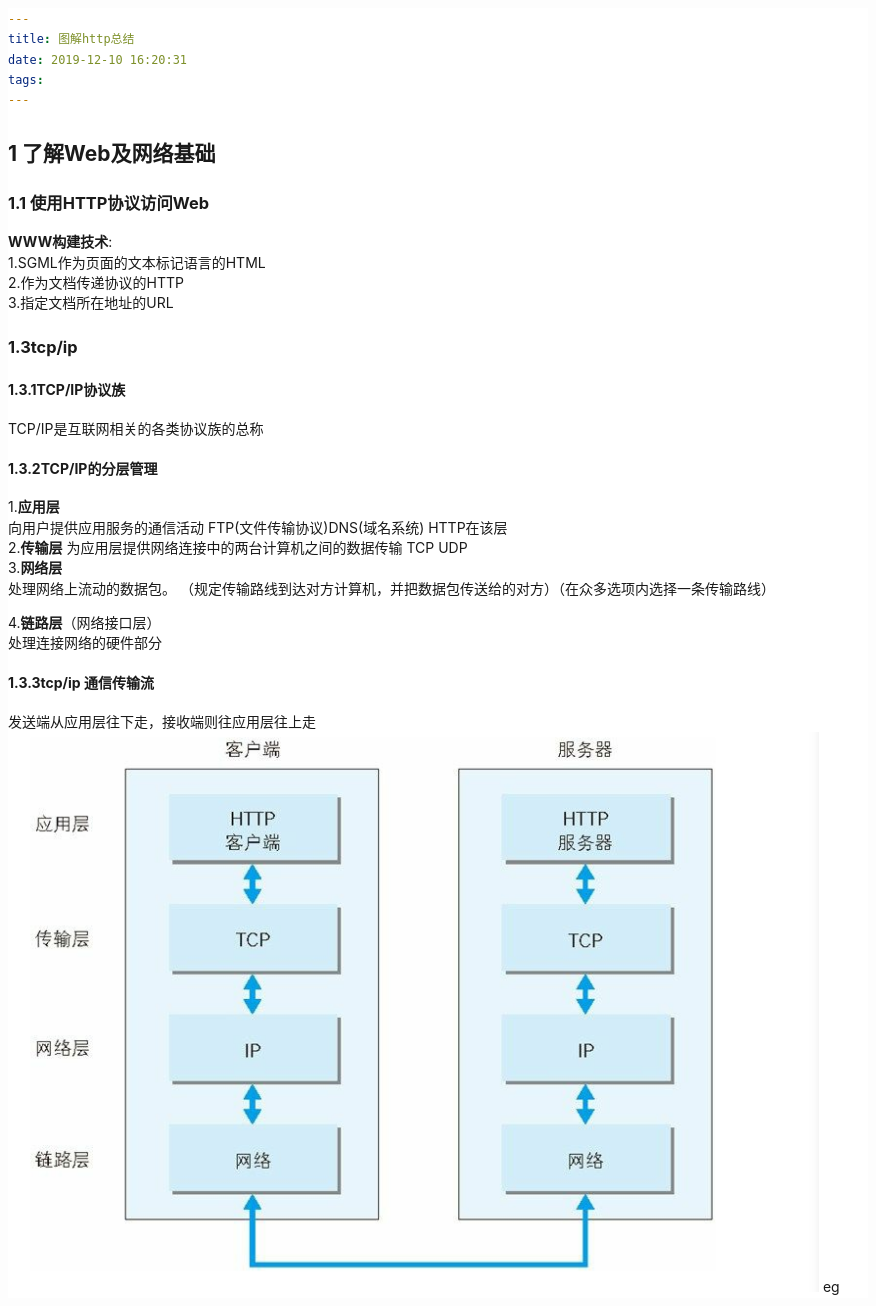 ```yaml
---
title: 图解http总结
date: 2019-12-10 16:20:31
tags:
---
```


## 1 了解Web及网络基础
### 1.1 使用HTTP协议访问Web
**WWW构建技术**:  
1.SGML作为页面的文本标记语言的HTML  
2.作为文档传递协议的HTTP  
3.指定文档所在地址的URL 
### 1.3tcp/ip
#### 1.3.1TCP/IP协议族
TCP/IP是互联网相关的各类协议族的总称  
#### 1.3.2TCP/IP的分层管理 
1.**应用层**  
向用户提供应用服务的通信活动 FTP(文件传输协议)DNS(域名系统)  HTTP在该层  
2.**传输层**
为应用层提供网络连接中的两台计算机之间的数据传输 TCP UDP  
3.**网络层**  
处理网络上流动的数据包。 （规定传输路线到达对方计算机，并把数据包传送给的对方）（在众多选项内选择一条传输路线）  

4.**链路层**（网络接口层）  
处理连接网络的硬件部分  
#### 1.3.3tcp/ip 通信传输流
发送端从应用层往下走，接收端则往应用层往上走  
![传输流](./图解http总结/传输流.png ) 
eg
